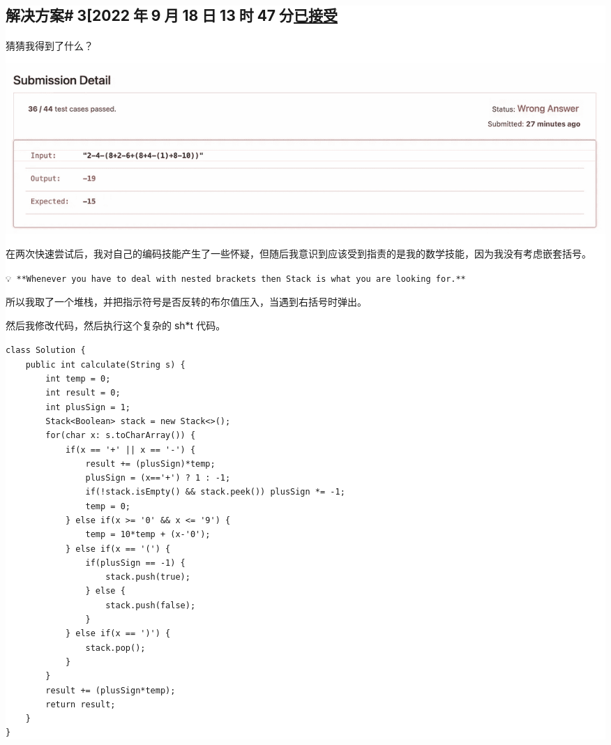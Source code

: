 ## 解决方案# 3[2022 年 9 月 18 日 13 时 47 分[已接受](https://leetcode.com/submissions/detail/802730675/)

猜猜我得到了什么？

![](img/1b81f536aee9df24e1536b7e6b888afe.png)

在两次快速尝试后，我对自己的编码技能产生了一些怀疑，但随后我意识到应该受到指责的是我的数学技能，因为我没有考虑嵌套括号。

```
💡 **Whenever you have to deal with nested brackets then Stack is what you are looking for.**
```

所以我取了一个堆栈，并把指示符号是否反转的布尔值压入，当遇到右括号时弹出。

然后我修改代码，然后执行这个复杂的 sh*t 代码。

```
class Solution {
    public int calculate(String s) {
        int temp = 0;
        int result = 0;
        int plusSign = 1;
        Stack<Boolean> stack = new Stack<>();
        for(char x: s.toCharArray()) {
            if(x == '+' || x == '-') {
                result += (plusSign)*temp;
                plusSign = (x=='+') ? 1 : -1;
                if(!stack.isEmpty() && stack.peek()) plusSign *= -1;
                temp = 0;
            } else if(x >= '0' && x <= '9') {
                temp = 10*temp + (x-'0');
            } else if(x == '(') {
                if(plusSign == -1) {
                    stack.push(true);
                } else {
                    stack.push(false);
                }
            } else if(x == ')') {
                stack.pop();
            }
        }
        result += (plusSign*temp);
        return result;
    }
}
```
